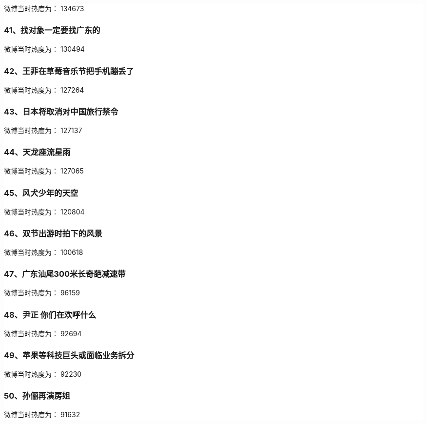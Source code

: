 微博当时热度为： 134673

### 41、找对象一定要找广东的

微博当时热度为： 130494

### 42、王菲在草莓音乐节把手机蹦丢了

微博当时热度为： 127264

### 43、日本将取消对中国旅行禁令

微博当时热度为： 127137

### 44、天龙座流星雨

微博当时热度为： 127065

### 45、风犬少年的天空

微博当时热度为： 120804

### 46、双节出游时拍下的风景

微博当时热度为： 100618

### 47、广东汕尾300米长奇葩减速带

微博当时热度为： 96159

### 48、尹正 你们在欢呼什么

微博当时热度为： 92694

### 49、苹果等科技巨头或面临业务拆分

微博当时热度为： 92230

### 50、孙俪再演房姐

微博当时热度为： 91632


